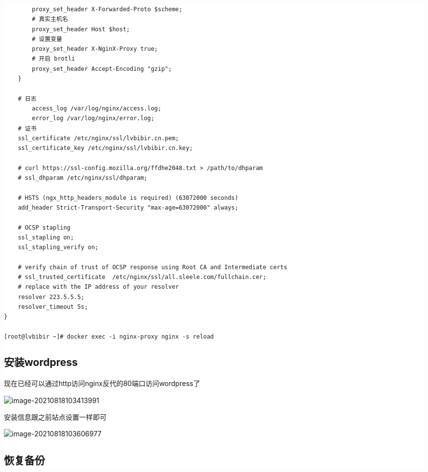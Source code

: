 ```nginx
        proxy_set_header X-Forwarded-Proto $scheme;
        # 真实主机名
        proxy_set_header Host $host;
        # 设置变量
        proxy_set_header X-NginX-Proxy true;
        # 开启 brotli
        proxy_set_header Accept-Encoding "gzip";
    }

    # 日志
        access_log /var/log/nginx/access.log;
        error_log /var/log/nginx/error.log;
    # 证书
    ssl_certificate /etc/nginx/ssl/lvbibir.cn.pem;
    ssl_certificate_key /etc/nginx/ssl/lvbibir.cn.key;

    # curl https://ssl-config.mozilla.org/ffdhe2048.txt > /path/to/dhparam
    # ssl_dhparam /etc/nginx/ssl/dhparam;

    # HSTS (ngx_http_headers_module is required) (63072000 seconds)
    add_header Strict-Transport-Security "max-age=63072000" always;

    # OCSP stapling
    ssl_stapling on;
    ssl_stapling_verify on;

    # verify chain of trust of OCSP response using Root CA and Intermediate certs
    # ssl_trusted_certificate  /etc/nginx/ssl/all.sleele.com/fullchain.cer;
    # replace with the IP address of your resolver
    resolver 223.5.5.5;
    resolver_timeout 5s;
}

[root@lvbibir ~]# docker exec -i nginx-proxy nginx -s reload
```

## 安装wordpress



现在已经可以通过http访问nginx反代的80端口访问wordpress了

![image-20210818103413991](https://image.lvbibir.cn/blog/image-20210818103413991.png)



安装信息跟之前站点设置一样即可

![image-20210818103606977](https://image.lvbibir.cn/blog/image-20210818103606977.png)



## 恢复备份

